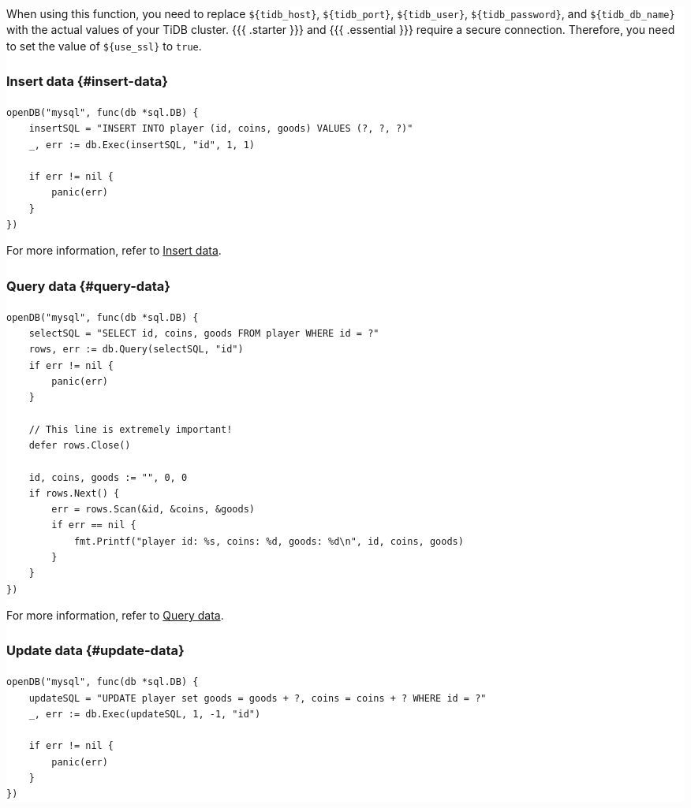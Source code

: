 When using this function, you need to replace `${tidb_host}`, `${tidb_port}`, `${tidb_user}`, `${tidb_password}`, and `${tidb_db_name}` with the actual values of your TiDB cluster. {{{ .starter }}} and {{{ .essential }}} require a secure connection. Therefore, you need to set the value of `${use_ssl}` to `true`.

### Insert data {#insert-data}

```golang
openDB("mysql", func(db *sql.DB) {
    insertSQL = "INSERT INTO player (id, coins, goods) VALUES (?, ?, ?)"
    _, err := db.Exec(insertSQL, "id", 1, 1)

    if err != nil {
        panic(err)
    }
})
```

For more information, refer to [Insert data](/develop/dev-guide-insert-data.md).

### Query data {#query-data}

```golang
openDB("mysql", func(db *sql.DB) {
    selectSQL = "SELECT id, coins, goods FROM player WHERE id = ?"
    rows, err := db.Query(selectSQL, "id")
    if err != nil {
        panic(err)
    }

    // This line is extremely important!
    defer rows.Close()

    id, coins, goods := "", 0, 0
    if rows.Next() {
        err = rows.Scan(&id, &coins, &goods)
        if err == nil {
            fmt.Printf("player id: %s, coins: %d, goods: %d\n", id, coins, goods)
        }
    }
})
```

For more information, refer to [Query data](/develop/dev-guide-get-data-from-single-table.md).

### Update data {#update-data}

```golang
openDB("mysql", func(db *sql.DB) {
    updateSQL = "UPDATE player set goods = goods + ?, coins = coins + ? WHERE id = ?"
    _, err := db.Exec(updateSQL, 1, -1, "id")

    if err != nil {
        panic(err)
    }
})
```
